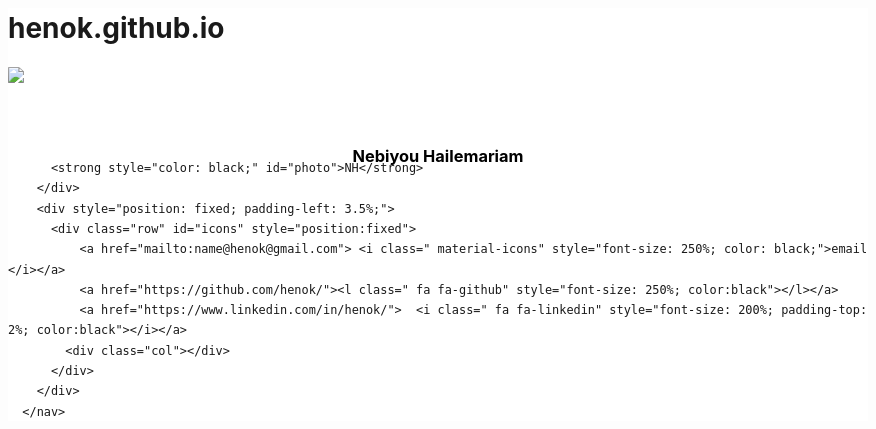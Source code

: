 # henok.github.io
<!DOCTYPE html>

<html><head><meta http-equiv="Content-Type" content="text/html; charset=UTF-8">
    <link rel="apple-touch-icon" sizes="180x180" href="https://henok.github.io/assets/favicon/apple-touch-icon.png">
    <link rel="icon" type="image/png" sizes="32x32" href="https://henok.github.io/assets/favicon/favicon-32x32.png">
    <link rel="icon" type="image/png" sizes="16x16" href="https://henok.github.io/assets/favicon/favicon-16x16.png">
    <link rel="manifest" href="https://henok.github.io/site.webmanifest">
    <title>henok</title>
    <link rel="stylesheet" href="./henok_files/bootstrap.min.css" integrity="sha384-Gn5384xqQ1aoWXA+058RXPxPg6fy4IWvTNh0E263XmFcJlSAwiGgFAW/dAiS6JXm" crossorigin="anonymous">
    <script src="./henok_files/jquery-3.2.1.slim.min.js.download" integrity="sha384-KJ3o2DKtIkvYIK3UENzmM7KCkRr/rE9/Qpg6aAZGJwFDMVNA/GpGFF93hXpG5KkN" crossorigin="anonymous"></script>
    <script src="./henok_files/popper.min.js.download" integrity="sha384-ApNbgh9B+Y1QKtv3Rn7W3mgPxhU9K/ScQsAP7hUibX39j7fakFPskvXusvfa0b4Q" crossorigin="anonymous"></script>
    <script src="./henok_files/bootstrap.min.js.download" integrity="sha384-JZR6Spejh4U02d8jOt6vLEHfe/JQGiRRSQQxSfFWpi1MquVdAyjUar5+76PVCmYl" crossorigin="anonymous"></script>
    <link rel="stylesheet" href="./henok_files/index.css">
    <link href="./henok_files/css" rel="stylesheet" type="text/css">
    <link rel="stylesheet" href="./henok_files/font-awesome.min.css">
    <link href="./henok_files/icon" rel="stylesheet">
  <style type="text/css">
:root #content > #center > .dose > .dosesingle,
:root #content > #right > .dose > .dosesingle
{ display: none !important; }</style></head>
  <body data-new-gr-c-s-check-loaded="14.987.0" data-gr-ext-installed="">
    <div class="wrapper">
      <!-- Sidebar  -->
      <nav id="sidebar">
        <div class="sidebar-header sticky-top">
          <img id="photo" src="./henok_files/photo.jpg" style="
              width: 99%;
              margin-top: -5%;
              border-radius: 4%;
              margin-left: 0%;
            ">
          <h3 style="
              text-align: center;
              color: black;
              padding-top: 4%;
              margin-bottom: -3%;
            ">
            Nebiyou Hailemariam
          </h3>

          <strong style="color: black;" id="photo">NH</strong>
        </div>
        <div style="position: fixed; padding-left: 3.5%;">
          <div class="row" id="icons" style="position:fixed">
              <a href="mailto:name@henok@gmail.com"> <i class=" material-icons" style="font-size: 250%; color: black;">email</i></a>
              <a href="https://github.com/henok/"><l class=" fa fa-github" style="font-size: 250%; color:black"></l></a>
              <a href="https://www.linkedin.com/in/henok/">  <i class=" fa fa-linkedin" style="font-size: 200%; padding-top: 2%; color:black"></i></a>
            <div class="col"></div>
          </div>
        </div>
      </nav>
